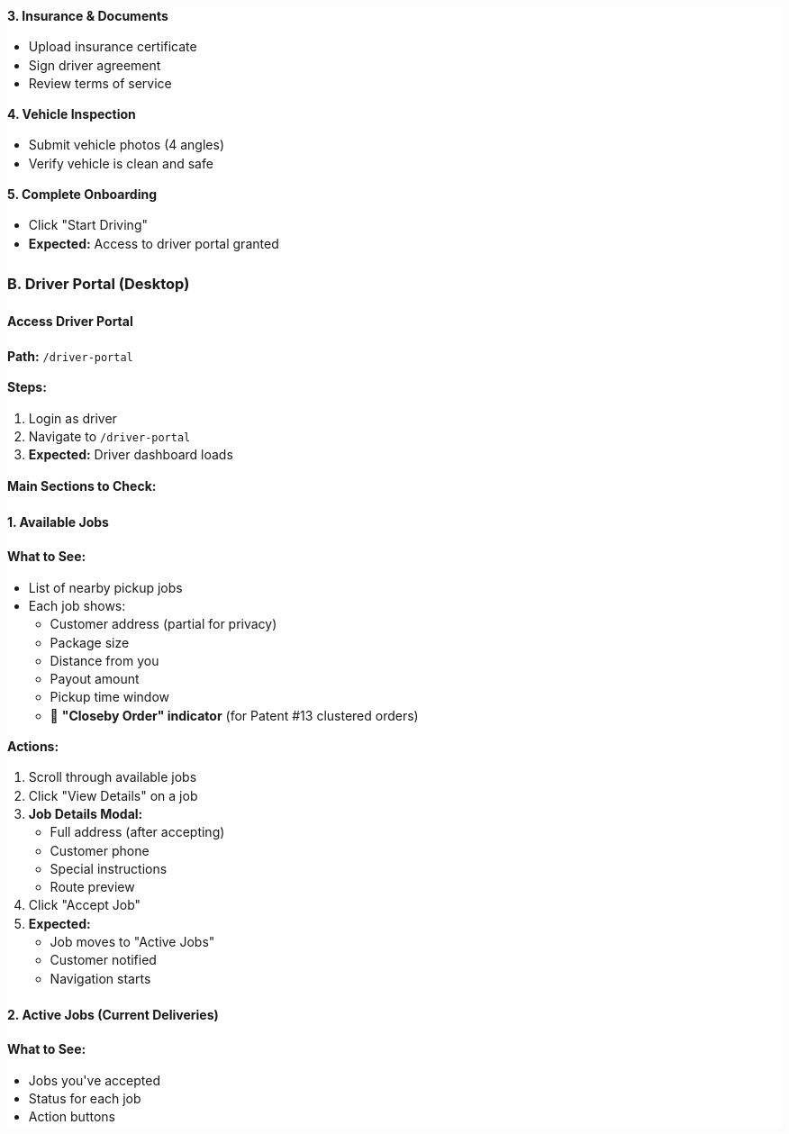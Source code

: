 **3. Insurance & Documents**
- Upload insurance certificate
- Sign driver agreement
- Review terms of service

**4. Vehicle Inspection**
- Submit vehicle photos (4 angles)
- Verify vehicle is clean and safe

**5. Complete Onboarding**
- Click "Start Driving"
- **Expected:** Access to driver portal granted

### B. Driver Portal (Desktop)

#### **Access Driver Portal**
**Path:** `/driver-portal`

**Steps:**
1. Login as driver
2. Navigate to `/driver-portal`
3. **Expected:** Driver dashboard loads

**Main Sections to Check:**

#### **1. Available Jobs**

**What to See:**
- List of nearby pickup jobs
- Each job shows:
  - Customer address (partial for privacy)
  - Package size
  - Distance from you
  - Payout amount
  - Pickup time window
  - 🎯 **"Closeby Order" indicator** (for Patent #13 clustered orders)

**Actions:**
1. Scroll through available jobs
2. Click "View Details" on a job
3. **Job Details Modal:**
   - Full address (after accepting)
   - Customer phone
   - Special instructions
   - Route preview
4. Click "Accept Job"
5. **Expected:** 
   - Job moves to "Active Jobs"
   - Customer notified
   - Navigation starts

#### **2. Active Jobs (Current Deliveries)**

**What to See:**
- Jobs you've accepted
- Status for each job
- Action buttons
